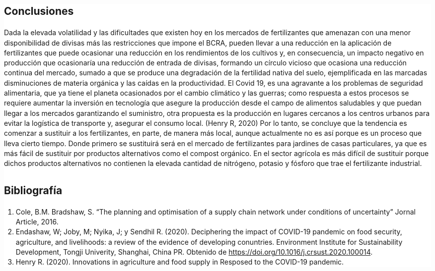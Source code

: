 

## Conclusiones

Dada la elevada volatilidad y las dificultades que existen hoy en los mercados de fertilizantes que amenazan con
una menor disponibilidad de divisas más las restricciones que impone el BCRA, pueden llevar a una reducción
en la aplicación de fertilizantes que puede ocasionar una reducción en los rendimientos de los cultivos y, en
consecuencia, un impacto negativo en producción que ocasionarı́a una reducción de entrada de divisas, formando
un cı́rculo vicioso que ocasiona una reducción continua del mercado, sumado a que se produce una degradación
de la fertilidad nativa del suelo, ejemplificada en las marcadas disminuciones de materia orgánica y las caı́das
en la productividad. El Covid 19, es una agravante a los problemas de seguridad alimentaria, que ya tiene el
planeta ocasionados por el cambio climático y las guerras; como respuesta a estos procesos se requiere aumentar
la inversión en tecnologı́a que asegure la producción desde el campo de alimentos saludables y que puedan llegar a
los mercados garantizando el suministro, otra propuesta es la producción en lugares cercanos a los centros urbanos
para evitar la logı́stica de transporte y, asegurar el consumo local. (Henry R, 2020)
Por lo tanto, se concluye que la tendencia es comenzar a sustituir a los fertilizantes, en parte, de manera más
local, aunque actualmente no es ası́ porque es un proceso que lleva cierto tiempo. Donde primero se sustituirá será
en el mercado de fertilizantes para jardines de casas particulares, ya que es más fácil de sustituir por productos
alternativos como el compost orgánico. En el sector agrı́cola es más difı́cil de sustituir porque dichos productos
alternativos no contienen la elevada cantidad de nitrógeno, potasio y fósforo que trae el fertilizante industrial.



## Bibliografı́a

1. Cole, B.M. Bradshaw, S. “The planning and optimisation of a supply chain network under conditions of
uncertainty” Jornal Article, 2016.
2. Endashaw, W; Joby, M; Nyika, J; y Sendhil R. (2020). Deciphering the impact of COVID-19 pandemic on
food security, agriculture, and livelihoods: a review of the evidence of developing conuntries. Environment
Institute for Sustainability Development, Tongji Univerity, Shanghai, China PR.
Obtenido de https://doi.org/10.1016/j.crsust.2020.100014.
3. Henry R. (2020). Innovations in agriculture and food supply in Resposed to the COVID-19 pandemic.
